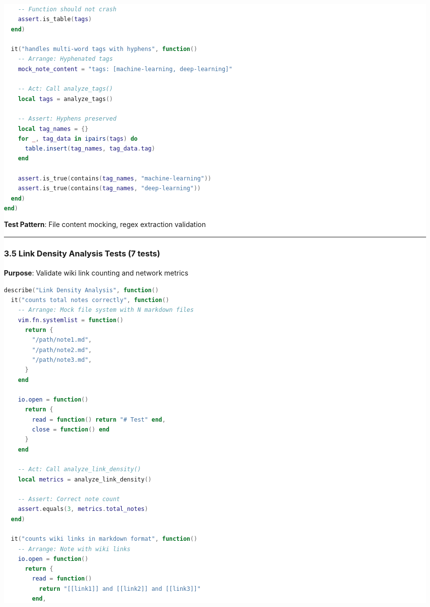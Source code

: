 ```lua
    -- Function should not crash
    assert.is_table(tags)
  end)

  it("handles multi-word tags with hyphens", function()
    -- Arrange: Hyphenated tags
    mock_note_content = "tags: [machine-learning, deep-learning]"

    -- Act: Call analyze_tags()
    local tags = analyze_tags()

    -- Assert: Hyphens preserved
    local tag_names = {}
    for _, tag_data in ipairs(tags) do
      table.insert(tag_names, tag_data.tag)
    end

    assert.is_true(contains(tag_names, "machine-learning"))
    assert.is_true(contains(tag_names, "deep-learning"))
  end)
end)
```

**Test Pattern**: File content mocking, regex extraction validation

______________________________________________________________________

### 3.5 Link Density Analysis Tests (7 tests)

**Purpose**: Validate wiki link counting and network metrics

```lua
describe("Link Density Analysis", function()
  it("counts total notes correctly", function()
    -- Arrange: Mock file system with N markdown files
    vim.fn.systemlist = function()
      return {
        "/path/note1.md",
        "/path/note2.md",
        "/path/note3.md",
      }
    end

    io.open = function()
      return {
        read = function() return "# Test" end,
        close = function() end
      }
    end

    -- Act: Call analyze_link_density()
    local metrics = analyze_link_density()

    -- Assert: Correct note count
    assert.equals(3, metrics.total_notes)
  end)

  it("counts wiki links in markdown format", function()
    -- Arrange: Note with wiki links
    io.open = function()
      return {
        read = function()
          return "[[link1]] and [[link2]] and [[link3]]"
        end,
```